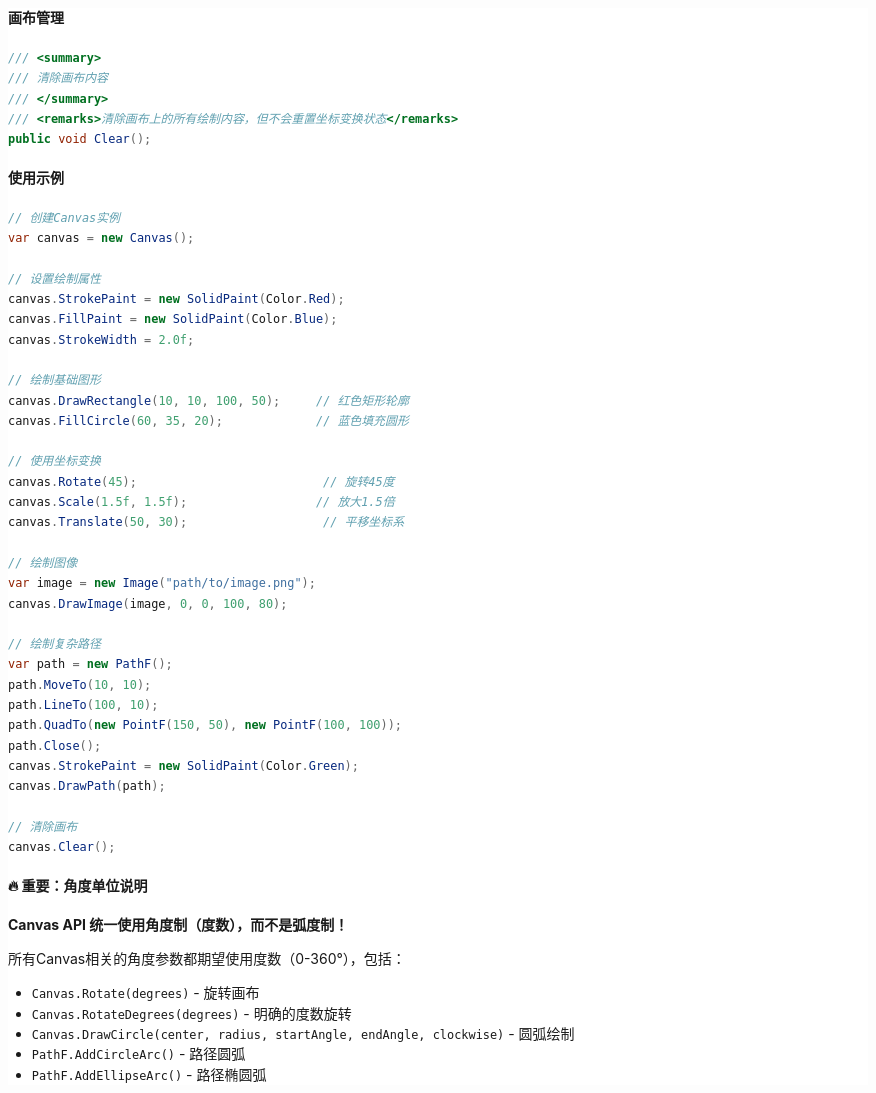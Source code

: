 #### 画布管理

```csharp
/// <summary>
/// 清除画布内容
/// </summary>
/// <remarks>清除画布上的所有绘制内容，但不会重置坐标变换状态</remarks>
public void Clear();
```

#### 使用示例

```csharp
// 创建Canvas实例
var canvas = new Canvas();

// 设置绘制属性
canvas.StrokePaint = new SolidPaint(Color.Red);
canvas.FillPaint = new SolidPaint(Color.Blue);
canvas.StrokeWidth = 2.0f;

// 绘制基础图形
canvas.DrawRectangle(10, 10, 100, 50);     // 红色矩形轮廓
canvas.FillCircle(60, 35, 20);             // 蓝色填充圆形

// 使用坐标变换
canvas.Rotate(45);                          // 旋转45度
canvas.Scale(1.5f, 1.5f);                  // 放大1.5倍
canvas.Translate(50, 30);                   // 平移坐标系

// 绘制图像
var image = new Image("path/to/image.png");
canvas.DrawImage(image, 0, 0, 100, 80);

// 绘制复杂路径
var path = new PathF();
path.MoveTo(10, 10);
path.LineTo(100, 10);
path.QuadTo(new PointF(150, 50), new PointF(100, 100));
path.Close();
canvas.StrokePaint = new SolidPaint(Color.Green);
canvas.DrawPath(path);

// 清除画布
canvas.Clear();
```

#### 🔥 重要：角度单位说明

**Canvas API 统一使用角度制（度数），而不是弧度制！**

所有Canvas相关的角度参数都期望使用度数（0-360°），包括：
- `Canvas.Rotate(degrees)` - 旋转画布
- `Canvas.RotateDegrees(degrees)` - 明确的度数旋转
- `Canvas.DrawCircle(center, radius, startAngle, endAngle, clockwise)` - 圆弧绘制
- `PathF.AddCircleArc()` - 路径圆弧
- `PathF.AddEllipseArc()` - 路径椭圆弧
